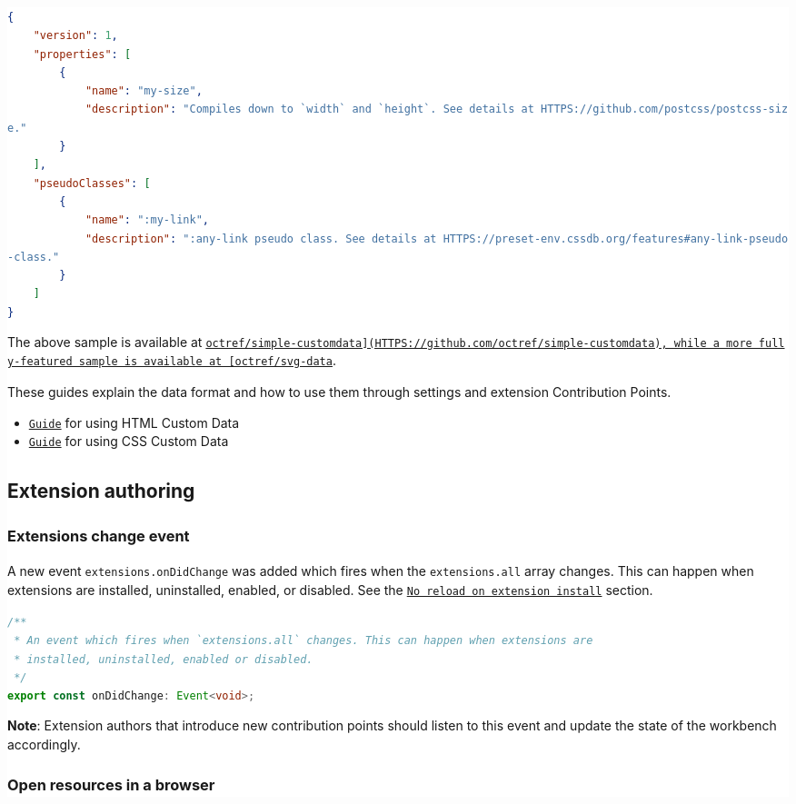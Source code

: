 ```json
{
	"version": 1,
	"properties": [
		{
			"name": "my-size",
			"description": "Compiles down to `width` and `height`. See details at HTTPS://github.com/postcss/postcss-size."
		}
	],
	"pseudoClasses": [
		{
			"name": ":my-link",
			"description": ":any-link pseudo class. See details at HTTPS://preset-env.cssdb.org/features#any-link-pseudo-class."
		}
	]
}
```

The above sample is available at
[`octref/simple-customdata](HTTPS://github.com/octref/simple-customdata), while
a more fully-featured sample is available at
[octref/svg-data`](HTTPS://github.com/octref/svg-data).

These guides explain the data format and how to use them through settings and
extension Contribution Points.

- [`Guide`](HTTPS://github.com/microsoft/vscode-html-languageservice/blob/main/docs/customData.md)
  for using HTML Custom Data
- [`Guide`](HTTPS://github.com/microsoft/vscode-css-languageservice/blob/main/docs/customData.md)
  for using CSS Custom Data

## Extension authoring

### Extensions change event

A new event `extensions.onDidChange` was added which fires when the
`extensions.all` array changes. This can happen when extensions are installed,
uninstalled, enabled, or disabled. See the
[`No reload on extension install`](#no-reload-on-install) section.

```ts
/**
 * An event which fires when `extensions.all` changes. This can happen when extensions are
 * installed, uninstalled, enabled or disabled.
 */
export const onDidChange: Event<void>;
```

**Note**: Extension authors that introduce new contribution points should listen
to this event and update the state of the workbench accordingly.

### Open resources in a browser
